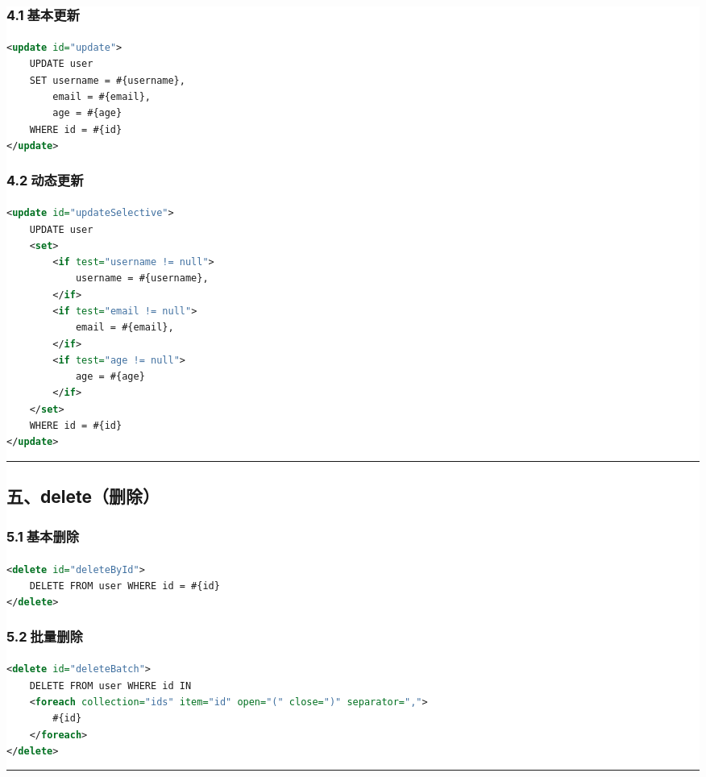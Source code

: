 ### 4.1 基本更新

```xml
<update id="update">
    UPDATE user
    SET username = #{username},
        email = #{email},
        age = #{age}
    WHERE id = #{id}
</update>
```

### 4.2 动态更新

```xml
<update id="updateSelective">
    UPDATE user
    <set>
        <if test="username != null">
            username = #{username},
        </if>
        <if test="email != null">
            email = #{email},
        </if>
        <if test="age != null">
            age = #{age}
        </if>
    </set>
    WHERE id = #{id}
</update>
```

---

## 五、delete（删除）

### 5.1 基本删除

```xml
<delete id="deleteById">
    DELETE FROM user WHERE id = #{id}
</delete>
```

### 5.2 批量删除

```xml
<delete id="deleteBatch">
    DELETE FROM user WHERE id IN
    <foreach collection="ids" item="id" open="(" close=")" separator=",">
        #{id}
    </foreach>
</delete>
```

---